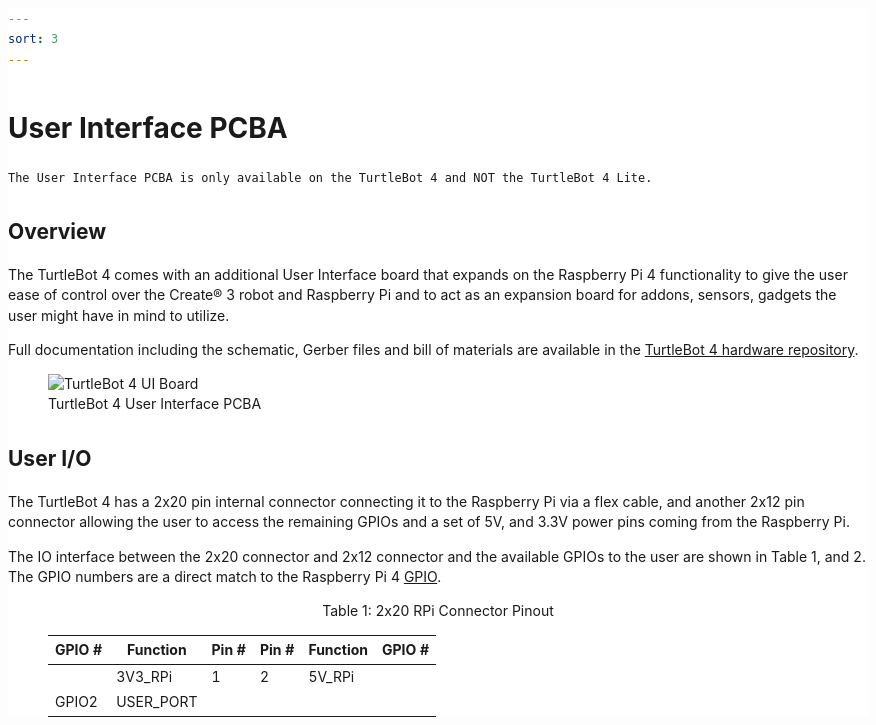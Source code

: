 ```yaml
---
sort: 3
---
```


# User Interface PCBA

```note
The User Interface PCBA is only available on the TurtleBot 4 and NOT the TurtleBot 4 Lite.
```

## Overview

The TurtleBot 4 comes with an additional User Interface board that expands on the Raspberry Pi 4 functionality to give the user ease of control over the Create® 3 robot and Raspberry Pi and to act as an expansion board for addons, sensors, gadgets the user might have in mind to utilize.


Full documentation including the schematic, Gerber files and bill of materials are available in the [TurtleBot 4 hardware repository](https://github.com/turtlebot/turtlebot4-hardware/tree/master/TurtleBot%204/Components/025618%20-%20PCBA%2C%20SHELL-SHAPE%E2%80%94%C3%98273%20X%20230).

<figure class="aligncenter">
    <img src="media/PCB.png" alt="TurtleBot 4 UI Board" style="width: 90%"/>
    <figcaption>TurtleBot 4 User Interface PCBA</figcaption>
</figure>

## User I/O

The TurtleBot 4 has a 2x20 pin internal connector connecting it to the Raspberry Pi via a flex cable, and another 2x12 pin connector allowing the user to access the remaining GPIOs and a set of 5V, and 3.3V power pins coming from the Raspberry Pi.

The IO interface between the 2x20 connector and 2x12 connector and the available GPIOs to the user are shown in Table 1, and 2.
The GPIO numbers are a direct match to the Raspberry Pi 4 [GPIO](https://datasheets.raspberrypi.com/rpi4/raspberry-pi-4-datasheet.pdf).

<figure>
    <figcaption style="text-align:center;">Table 1: 2x20 RPi Connector Pinout</figcaption>
    <table class="center-table">
        <thead>
            <tr>
                <th>GPIO #</th>
                <th>Function</th>
                <th>Pin #</th>
                <th>Pin #</th>
                <th>Function</th>
                <th>GPIO #</th>
            </tr>
        </thead>
        <tbody>
            <tr>
                <td></td>
                <td>3V3_RPi</td>
                <td>1</td>
                <td>2</td>
                <td>5V_RPi</td>
                <td></td>
            </tr>
            <tr>
                <td>GPIO2</td>
                <td>USER_PORT</td>
